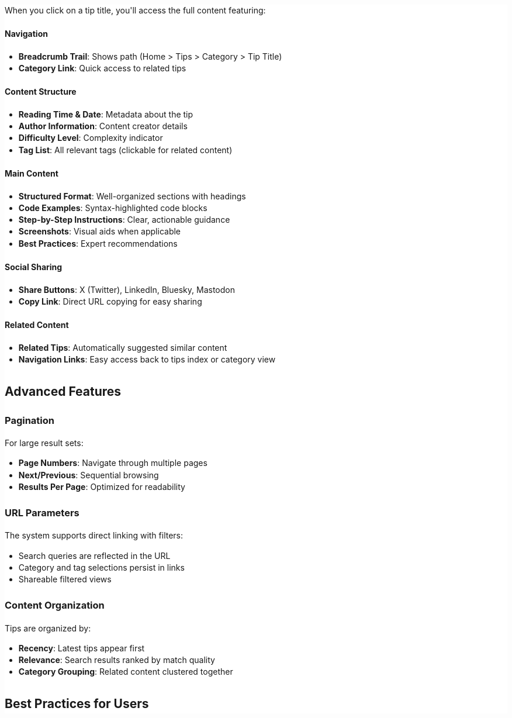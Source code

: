 When you click on a tip title, you'll access the full content featuring:

#### Navigation
- **Breadcrumb Trail**: Shows path (Home > Tips > Category > Tip Title)
- **Category Link**: Quick access to related tips

#### Content Structure
- **Reading Time & Date**: Metadata about the tip
- **Author Information**: Content creator details
- **Difficulty Level**: Complexity indicator
- **Tag List**: All relevant tags (clickable for related content)

#### Main Content
- **Structured Format**: Well-organized sections with headings
- **Code Examples**: Syntax-highlighted code blocks
- **Step-by-Step Instructions**: Clear, actionable guidance
- **Screenshots**: Visual aids when applicable
- **Best Practices**: Expert recommendations

#### Social Sharing
- **Share Buttons**: X (Twitter), LinkedIn, Bluesky, Mastodon
- **Copy Link**: Direct URL copying for easy sharing

#### Related Content
- **Related Tips**: Automatically suggested similar content
- **Navigation Links**: Easy access back to tips index or category view

## Advanced Features

### Pagination

For large result sets:
- **Page Numbers**: Navigate through multiple pages
- **Next/Previous**: Sequential browsing
- **Results Per Page**: Optimized for readability

### URL Parameters

The system supports direct linking with filters:
- Search queries are reflected in the URL
- Category and tag selections persist in links
- Shareable filtered views

### Content Organization

Tips are organized by:
- **Recency**: Latest tips appear first
- **Relevance**: Search results ranked by match quality
- **Category Grouping**: Related content clustered together

## Best Practices for Users
